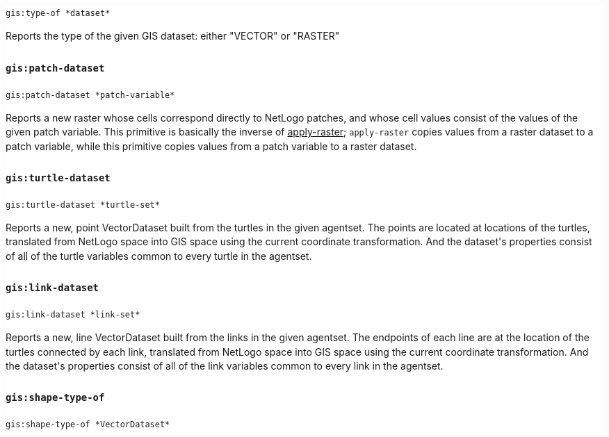 ```NetLogo
gis:type-of *dataset*
```

Reports the type of the given GIS dataset: either "VECTOR" or "RASTER"


### `gis:patch-dataset`

```NetLogo
gis:patch-dataset *patch-variable*
```


Reports a new raster whose cells correspond directly to NetLogo
patches, and whose cell values consist of the values of the given
patch variable. This primitive is basically the inverse of [apply-raster](#gisapply-raster);
`apply-raster` copies values from a raster dataset to a patch variable, while this
primitive copies values from a patch variable to a raster dataset.



### `gis:turtle-dataset`

```NetLogo
gis:turtle-dataset *turtle-set*
```


Reports a new, point VectorDataset built from the turtles in the
given agentset. The points are located at locations of the turtles,
translated from NetLogo space into GIS space using the current
coordinate transformation. And the dataset's properties consist
of all of the turtle variables common to every turtle in the
agentset.



### `gis:link-dataset`

```NetLogo
gis:link-dataset *link-set*
```


Reports a new, line VectorDataset built from the links in the given
agentset. The endpoints of each line are at the location of the
turtles connected by each link, translated from NetLogo space into
GIS space using the current coordinate transformation. And the
dataset's properties consist of all of the link variables
common to every link in the agentset.



### `gis:shape-type-of`

```NetLogo
gis:shape-type-of *VectorDataset*
```

